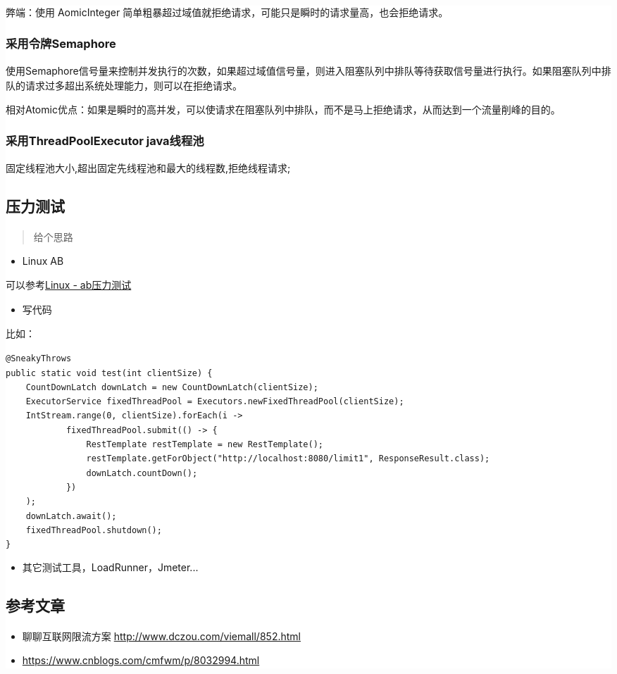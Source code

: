 弊端：使用 AomicInteger 简单粗暴超过域值就拒绝请求，可能只是瞬时的请求量高，也会拒绝请求。

### 采用令牌Semaphore

使用Semaphore信号量来控制并发执行的次数，如果超过域值信号量，则进入阻塞队列中排队等待获取信号量进行执行。如果阻塞队列中排队的请求过多超出系统处理能力，则可以在拒绝请求。

相对Atomic优点：如果是瞬时的高并发，可以使请求在阻塞队列中排队，而不是马上拒绝请求，从而达到一个流量削峰的目的。

### 采用ThreadPoolExecutor java线程池

固定线程池大小,超出固定先线程池和最大的线程数,拒绝线程请求;

## 压力测试

> 给个思路

  * Linux AB

可以参考[Linux - ab压力测试](/md/devops/linux/linux-ab-test.html)

  * 写代码

比如：

    
    
    @SneakyThrows
    public static void test(int clientSize) {
        CountDownLatch downLatch = new CountDownLatch(clientSize);
        ExecutorService fixedThreadPool = Executors.newFixedThreadPool(clientSize);
        IntStream.range(0, clientSize).forEach(i ->
                fixedThreadPool.submit(() -> {
                    RestTemplate restTemplate = new RestTemplate();
                    restTemplate.getForObject("http://localhost:8080/limit1", ResponseResult.class);
                    downLatch.countDown();
                })
        );
        downLatch.await();
        fixedThreadPool.shutdown();
    }
    

  * 其它测试工具，LoadRunner，Jmeter...

## 参考文章

  * 聊聊互联网限流方案 http://www.dczou.com/viemall/852.html

  * https://www.cnblogs.com/cmfwm/p/8032994.html


 